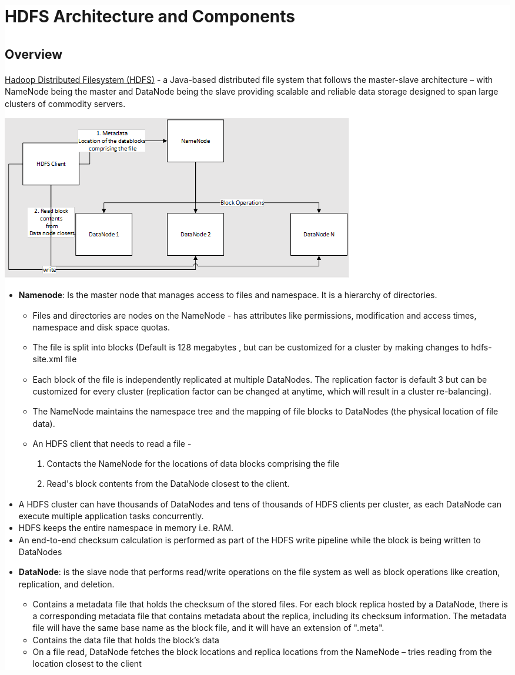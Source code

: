 # HDFS Architecture and Components

## Overview

[Hadoop Distributed Filesystem (HDFS)](https://hadoop.apache.org/docs/current/hadoop-project-dist/hadoop-hdfs/HdfsDesign.html) - a Java-based distributed file system that follows the master-slave architecture – with NameNode being the master and DataNode being the slave providing scalable and reliable data storage designed to span large clusters of commodity servers.

 ![hdfs-architecture-components](../images/hdfs-architecture-components.png)

*    **Namenode**: Is the master node that manages access to files and namespace. It is a hierarchy of directories. 

      - Files and directories are nodes on      the NameNode - has attributes like permissions, modification and access      times, namespace and disk space quotas. 
       - The file is split into      blocks (Default is 128 megabytes , but can be customized for a cluster by making changes to hdfs-site.xml file
       - Each block of the file is      independently replicated at multiple DataNodes. The replication factor is      default 3 but can be customized for every cluster (replication factor can be changed at anytime, which will result in a cluster re-balancing).
       - The NameNode maintains the      namespace tree and the mapping of file blocks to DataNodes (the physical      location of file data).
       - An HDFS client that needs to read a      file - 

          1.   Contacts the NameNode for the locations of data blocks comprising the file

          2.   Read's block contents from the DataNode closest to the client.

 - A HDFS cluster can have thousands      of DataNodes and tens of thousands of HDFS clients per cluster, as each      DataNode can execute multiple application tasks concurrently. 
  - HDFS keeps the entire namespace in      memory i.e. RAM.
  - An end-to-end checksum calculation is performed as part of the HDFS write pipeline while the block is being written to DataNodes

* **DataNode**: is the slave node that performs     read/write operations on the file system as well as block operations like     creation, replication, and deletion.

   - Contains a metadata file that holds      the checksum of the stored files. For each block replica hosted by a DataNode, there is a corresponding metadata file that contains metadata about the replica, including its checksum information. The metadata file will have the same base name as the block file, and it will have an extension of ".meta".
  - Contains the data file that holds      the block’s data
  - On a file read, DataNode fetches      the block locations and replica locations from the NameNode – tries      reading from the location closest to the client
